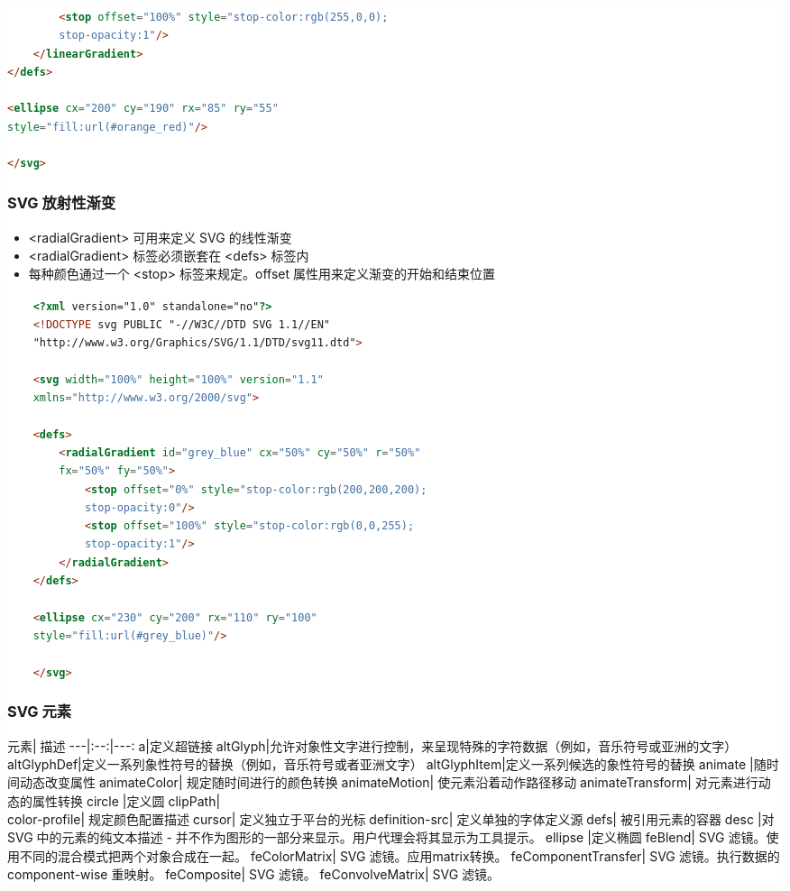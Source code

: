 ```html
		<stop offset="100%" style="stop-color:rgb(255,0,0);
		stop-opacity:1"/>
	</linearGradient>
</defs>

<ellipse cx="200" cy="190" rx="85" ry="55"
style="fill:url(#orange_red)"/>

</svg>
```

### SVG 放射性渐变
- &lt;radialGradient&gt; 可用来定义 SVG 的线性渐变
- &lt;radialGradient&gt; 标签必须嵌套在 &lt;defs&gt; 标签内
- 每种颜色通过一个 &lt;stop&gt; 标签来规定。offset 属性用来定义渐变的开始和结束位置
```html
	<?xml version="1.0" standalone="no"?>
	<!DOCTYPE svg PUBLIC "-//W3C//DTD SVG 1.1//EN" 
	"http://www.w3.org/Graphics/SVG/1.1/DTD/svg11.dtd">

	<svg width="100%" height="100%" version="1.1"
	xmlns="http://www.w3.org/2000/svg">

	<defs>
		<radialGradient id="grey_blue" cx="50%" cy="50%" r="50%"
		fx="50%" fy="50%">
			<stop offset="0%" style="stop-color:rgb(200,200,200);
			stop-opacity:0"/>
			<stop offset="100%" style="stop-color:rgb(0,0,255);
			stop-opacity:1"/>
		</radialGradient>
	</defs>

	<ellipse cx="230" cy="200" rx="110" ry="100"
	style="fill:url(#grey_blue)"/>

	</svg>
```

### SVG 元素
元素|	描述
---|:--:|---:
a|定义超链接
altGlyph|允许对象性文字进行控制，来呈现特殊的字符数据（例如，音乐符号或亚洲的文字）
altGlyphDef|定义一系列象性符号的替换（例如，音乐符号或者亚洲文字）
altGlyphItem|定义一系列候选的象性符号的替换
animate	|随时间动态改变属性
animateColor|	规定随时间进行的颜色转换
animateMotion|	使元素沿着动作路径移动
animateTransform|	对元素进行动态的属性转换
circle	|定义圆
clipPath|	 
color-profile|	规定颜色配置描述
cursor|	定义独立于平台的光标
definition-src|	定义单独的字体定义源
defs|	被引用元素的容器
desc	|对 SVG 中的元素的纯文本描述 - 并不作为图形的一部分来显示。用户代理会将其显示为工具提示。
ellipse	|定义椭圆
feBlend|	SVG 滤镜。使用不同的混合模式把两个对象合成在一起。
feColorMatrix|	SVG 滤镜。应用matrix转换。
feComponentTransfer|	SVG 滤镜。执行数据的 component-wise 重映射。
feComposite|	SVG 滤镜。
feConvolveMatrix|	SVG 滤镜。
